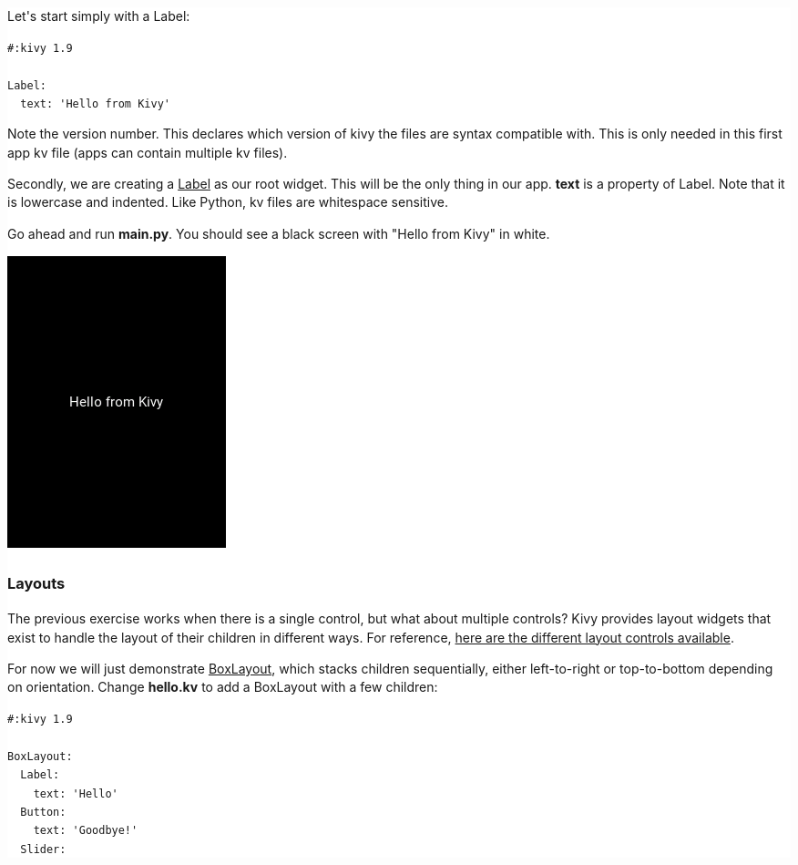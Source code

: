 Let's start simply with a Label:

```
#:kivy 1.9

Label:
  text: 'Hello from Kivy'
```

Note the version number. This declares which version of kivy the files are syntax compatible with. This is only needed in this first app kv file (apps can contain multiple kv files).

Secondly, we are creating a [Label](http://kivy.org/docs/api-kivy.uix.label.html) as our root widget. This will be the only thing in our app. **text** is a property of Label. Note that it is lowercase and indented. Like Python, kv files are whitespace sensitive.

Go ahead and run **main.py**. You should see a black screen with "Hello from Kivy" in white.

![](Images/label.png)

### Layouts

The previous exercise works when there is a single control, but what about multiple controls? Kivy provides layout widgets that exist to handle the layout of their children in different ways. For reference, [here are the different layout controls available](http://kivy.org/docs/gettingstarted/layouts.html).

For now we will just demonstrate [BoxLayout](http://kivy.org/docs/api-kivy.uix.boxlayout.html), which stacks children sequentially, either left-to-right or top-to-bottom depending on orientation. Change **hello.kv** to add a BoxLayout with a few children:
```
#:kivy 1.9

BoxLayout:
  Label:
    text: 'Hello'
  Button:
    text: 'Goodbye!'
  Slider:
```
